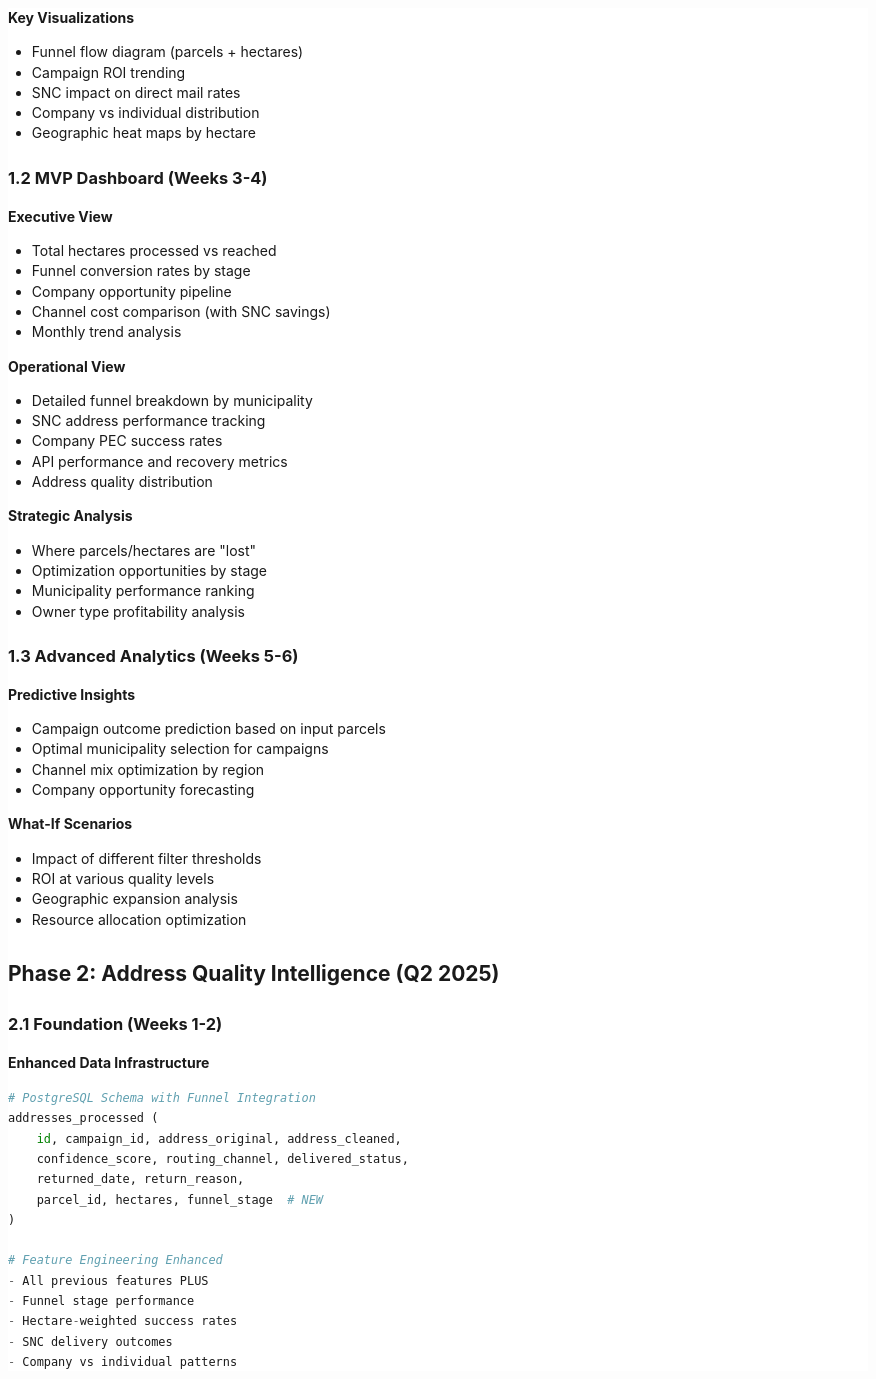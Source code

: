 **Key Visualizations**
- Funnel flow diagram (parcels + hectares)
- Campaign ROI trending
- SNC impact on direct mail rates
- Company vs individual distribution
- Geographic heat maps by hectare

### 1.2 MVP Dashboard (Weeks 3-4)

**Executive View**
- Total hectares processed vs reached
- Funnel conversion rates by stage
- Company opportunity pipeline
- Channel cost comparison (with SNC savings)
- Monthly trend analysis

**Operational View**
- Detailed funnel breakdown by municipality
- SNC address performance tracking
- Company PEC success rates
- API performance and recovery metrics
- Address quality distribution

**Strategic Analysis**
- Where parcels/hectares are "lost"
- Optimization opportunities by stage
- Municipality performance ranking
- Owner type profitability analysis

### 1.3 Advanced Analytics (Weeks 5-6)

**Predictive Insights**
- Campaign outcome prediction based on input parcels
- Optimal municipality selection for campaigns
- Channel mix optimization by region
- Company opportunity forecasting

**What-If Scenarios**
- Impact of different filter thresholds
- ROI at various quality levels
- Geographic expansion analysis
- Resource allocation optimization

## Phase 2: Address Quality Intelligence (Q2 2025)

### 2.1 Foundation (Weeks 1-2)

**Enhanced Data Infrastructure**
```python
# PostgreSQL Schema with Funnel Integration
addresses_processed (
    id, campaign_id, address_original, address_cleaned,
    confidence_score, routing_channel, delivered_status,
    returned_date, return_reason, 
    parcel_id, hectares, funnel_stage  # NEW
)

# Feature Engineering Enhanced
- All previous features PLUS
- Funnel stage performance
- Hectare-weighted success rates
- SNC delivery outcomes
- Company vs individual patterns
```
